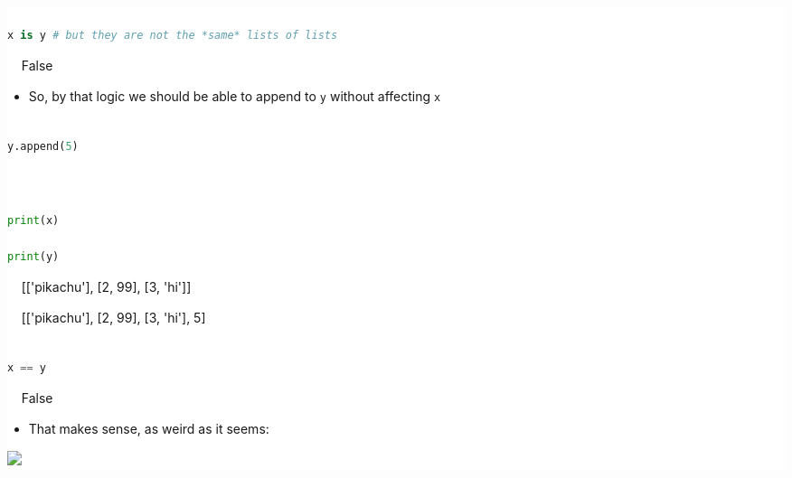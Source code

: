   
  
  
  

```python

x is y # but they are not the *same* lists of lists

```

  
  
  
  

    False

  
  
  

- So, by that logic we should be able to append to `y` without affecting `x`

  
  

```python

y.append(5)

  

print(x)

print(y)

```

  

    [['pikachu'], [2, 99], [3, 'hi']]

    [['pikachu'], [2, 99], [3, 'hi'], 5]

  
  

```python

x == y

```

  
  
  
  

    False

  
  
  

- That makes sense, as weird as it seems:

  

![](img/copy-append.png)
